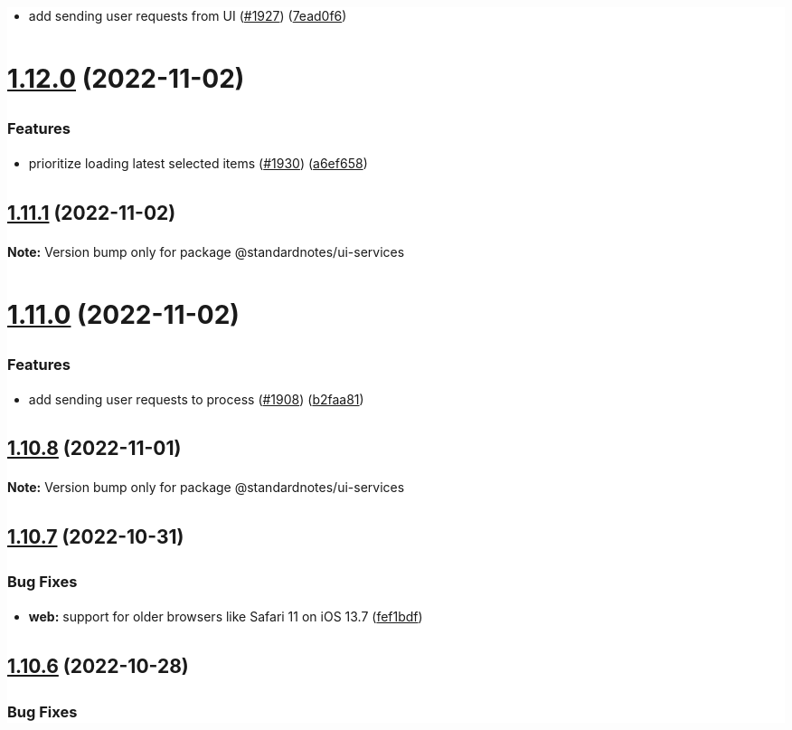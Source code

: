 * add sending user requests from UI ([#1927](https://github.com/standardnotes/app/issues/1927)) ([7ead0f6](https://github.com/standardnotes/app/commit/7ead0f655bb2572e5805dd26c297d520949d661a))

# [1.12.0](https://github.com/standardnotes/app/compare/@standardnotes/ui-services@1.11.1...@standardnotes/ui-services@1.12.0) (2022-11-02)

### Features

* prioritize loading latest selected items ([#1930](https://github.com/standardnotes/app/issues/1930)) ([a6ef658](https://github.com/standardnotes/app/commit/a6ef658daef9a01f5ddacc967fe30d22f580799a))

## [1.11.1](https://github.com/standardnotes/app/compare/@standardnotes/ui-services@1.11.0...@standardnotes/ui-services@1.11.1) (2022-11-02)

**Note:** Version bump only for package @standardnotes/ui-services

# [1.11.0](https://github.com/standardnotes/app/compare/@standardnotes/ui-services@1.10.8...@standardnotes/ui-services@1.11.0) (2022-11-02)

### Features

* add sending user requests to process ([#1908](https://github.com/standardnotes/app/issues/1908)) ([b2faa81](https://github.com/standardnotes/app/commit/b2faa815e967a9e7052b3ce6955e967c6bc68864))

## [1.10.8](https://github.com/standardnotes/app/compare/@standardnotes/ui-services@1.10.7...@standardnotes/ui-services@1.10.8) (2022-11-01)

**Note:** Version bump only for package @standardnotes/ui-services

## [1.10.7](https://github.com/standardnotes/app/compare/@standardnotes/ui-services@1.10.6...@standardnotes/ui-services@1.10.7) (2022-10-31)

### Bug Fixes

* **web:** support for older browsers like Safari 11 on iOS 13.7 ([fef1bdf](https://github.com/standardnotes/app/commit/fef1bdf7999df8e08240336fbdc94d9e98c167a7))

## [1.10.6](https://github.com/standardnotes/app/compare/@standardnotes/ui-services@1.10.5...@standardnotes/ui-services@1.10.6) (2022-10-28)

### Bug Fixes
